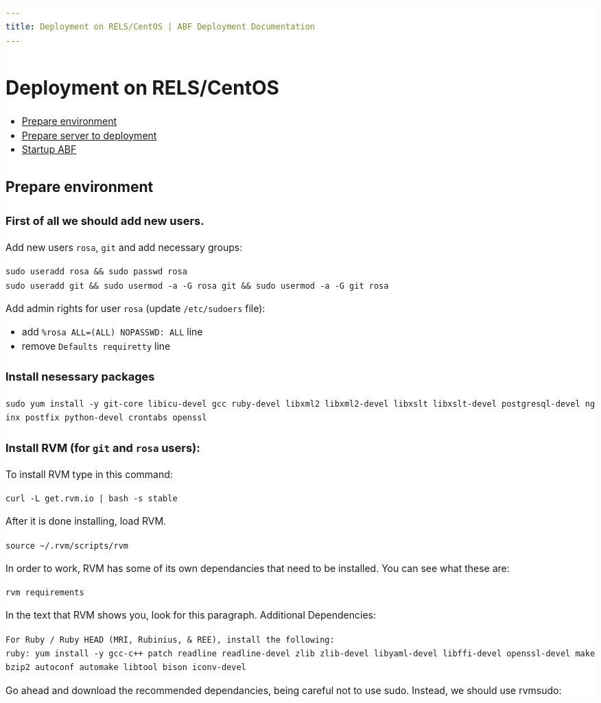 ```yaml
---
title: Deployment on RELS/CentOS | ABF Deployment Documentation
---
```


# Deployment on RELS/CentOS

* <a href="#prepare-environment">Prepare environment</a>
* <a href="#prepare-server-to-deployment">Prepare server to deployment</a>
* <a href="#startup-abf">Startup ABF</a>

## Prepare environment

### First of all we should add new users.

Add new users `rosa`, `git` and add necessary groups:

    sudo useradd rosa && sudo passwd rosa
    sudo useradd git && sudo usermod -a -G rosa git && sudo usermod -a -G git rosa

Add admin rights for user `rosa` (update `/etc/sudoers` file):

  * add `%rosa ALL=(ALL) NOPASSWD: ALL` line 
  * remove `Defaults requiretty` line

### Install nesessary packages

    sudo yum install -y git-core libicu-devel gcc ruby-devel libxml2 libxml2-devel libxslt libxslt-devel postgresql-devel nginx postfix python-devel crontabs openssl

### Install RVM (for `git` and `rosa` users):

To install RVM type in this command:

    curl -L get.rvm.io | bash -s stable

After it is done installing, load RVM.

    source ~/.rvm/scripts/rvm

In order to work, RVM has some of its own dependancies that need to be installed. You can see what these are:

    rvm requirements

In the text that RVM shows you, look for this paragraph.
Additional Dependencies:

    For Ruby / Ruby HEAD (MRI, Rubinius, & REE), install the following:
    ruby: yum install -y gcc-c++ patch readline readline-devel zlib zlib-devel libyaml-devel libffi-devel openssl-devel make bzip2 autoconf automake libtool bison iconv-devel

Go ahead and download the recommended dependancies, being careful not to use sudo. Instead, we should use rvmsudo:
